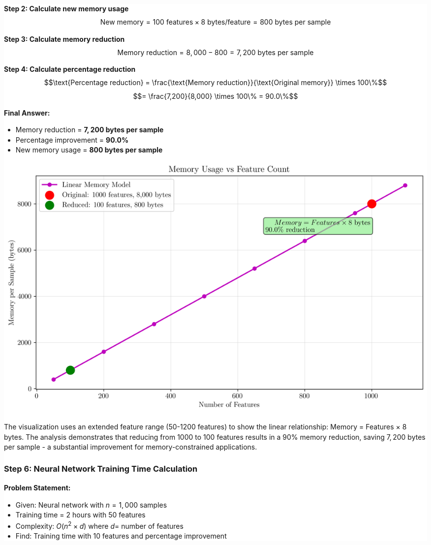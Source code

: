**Step 2: Calculate new memory usage**
$$\text{New memory} = 100 \text{ features} \times 8 \text{ bytes/feature} = 800 \text{ bytes per sample}$$

**Step 3: Calculate memory reduction**
$$\text{Memory reduction} = 8,000 - 800 = 7,200 \text{ bytes per sample}$$

**Step 4: Calculate percentage reduction**
$$\text{Percentage reduction} = \frac{\text{Memory reduction}}{\text{Original memory}} \times 100\%$$
$$= \frac{7,200}{8,000} \times 100\% = 90.0\%$$

**Final Answer:**
- Memory reduction = **$7,200$ bytes per sample**
- Percentage improvement = **$90.0\%$**
- New memory usage = **$800$ bytes per sample**

![Memory Reduction](../Images/L8_1_Quiz_1/memory_reduction.png)

The visualization uses an extended feature range ($50$-$1200$ features) to show the linear relationship: Memory = Features $\times$ $8$ bytes. The analysis demonstrates that reducing from $1000$ to $100$ features results in a $90\%$ memory reduction, saving $7,200$ bytes per sample - a substantial improvement for memory-constrained applications.

### Step 6: Neural Network Training Time Calculation

**Problem Statement:**
- Given: Neural network with $n = 1,000$ samples
- Training time = $2$ hours with $50$ features
- Complexity: $O(n^2 \times d)$ where $d =$ number of features
- Find: Training time with $10$ features and percentage improvement
